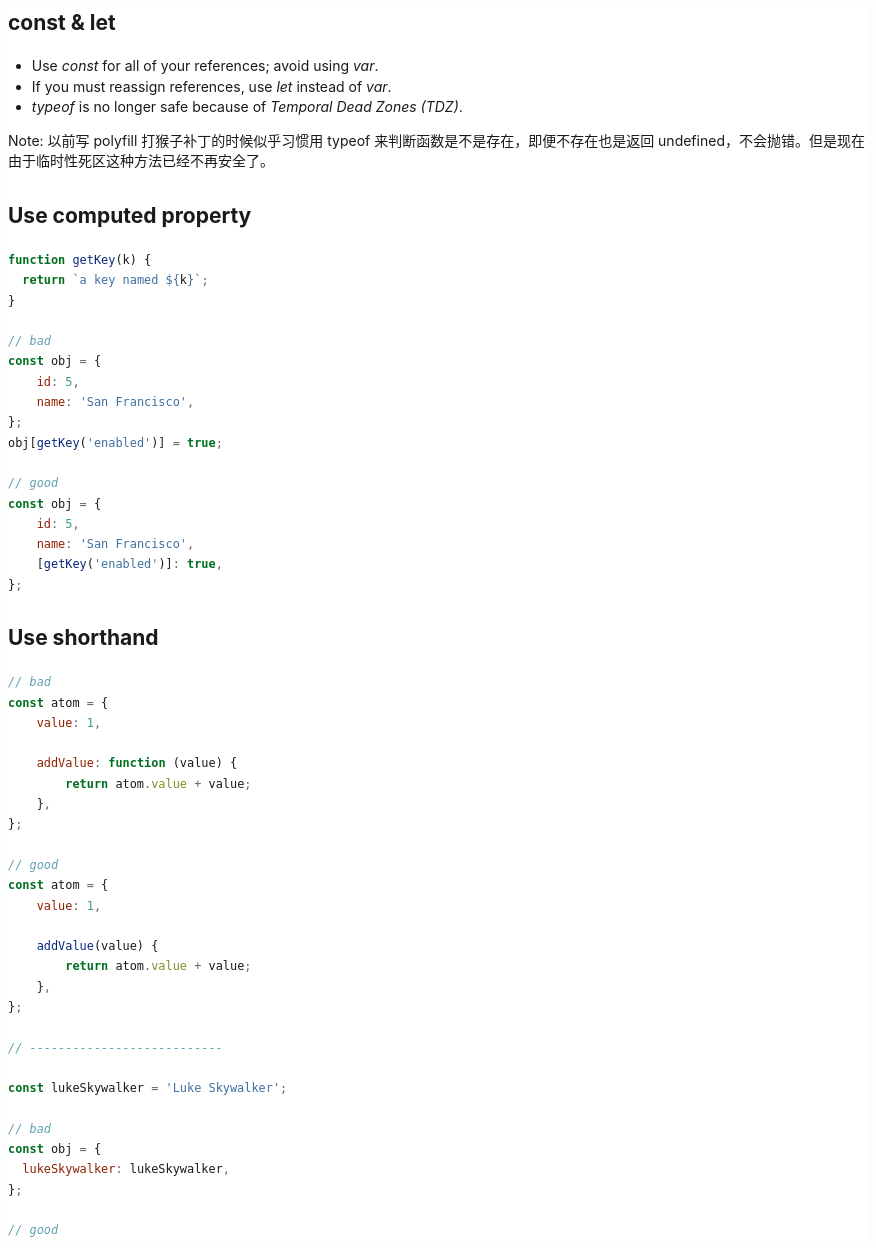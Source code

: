 ## const & let

- Use _const_ for all of your references; avoid using _var_.
- If you must reassign references, use _let_ instead of _var_.
- _typeof_ is no longer safe because of _Temporal Dead Zones (TDZ)_.

Note:
以前写 polyfill 打猴子补丁的时候似乎习惯用 typeof 来判断函数是不是存在，即便不存在也是返回 undefined，不会抛错。但是现在由于临时性死区这种方法已经不再安全了。


## Use computed property

```js
function getKey(k) {
  return `a key named ${k}`;
}

// bad
const obj = {
	id: 5,
	name: 'San Francisco',
};
obj[getKey('enabled')] = true;

// good
const obj = {
	id: 5,
	name: 'San Francisco',
	[getKey('enabled')]: true,
};
```


## Use shorthand

```js
// bad
const atom = {
	value: 1,

	addValue: function (value) {
		return atom.value + value;
	},
};

// good
const atom = {
	value: 1,

	addValue(value) {
		return atom.value + value;
	},
};
						
// ---------------------------

const lukeSkywalker = 'Luke Skywalker';

// bad
const obj = {
  lukeSkywalker: lukeSkywalker,
};

// good
```
